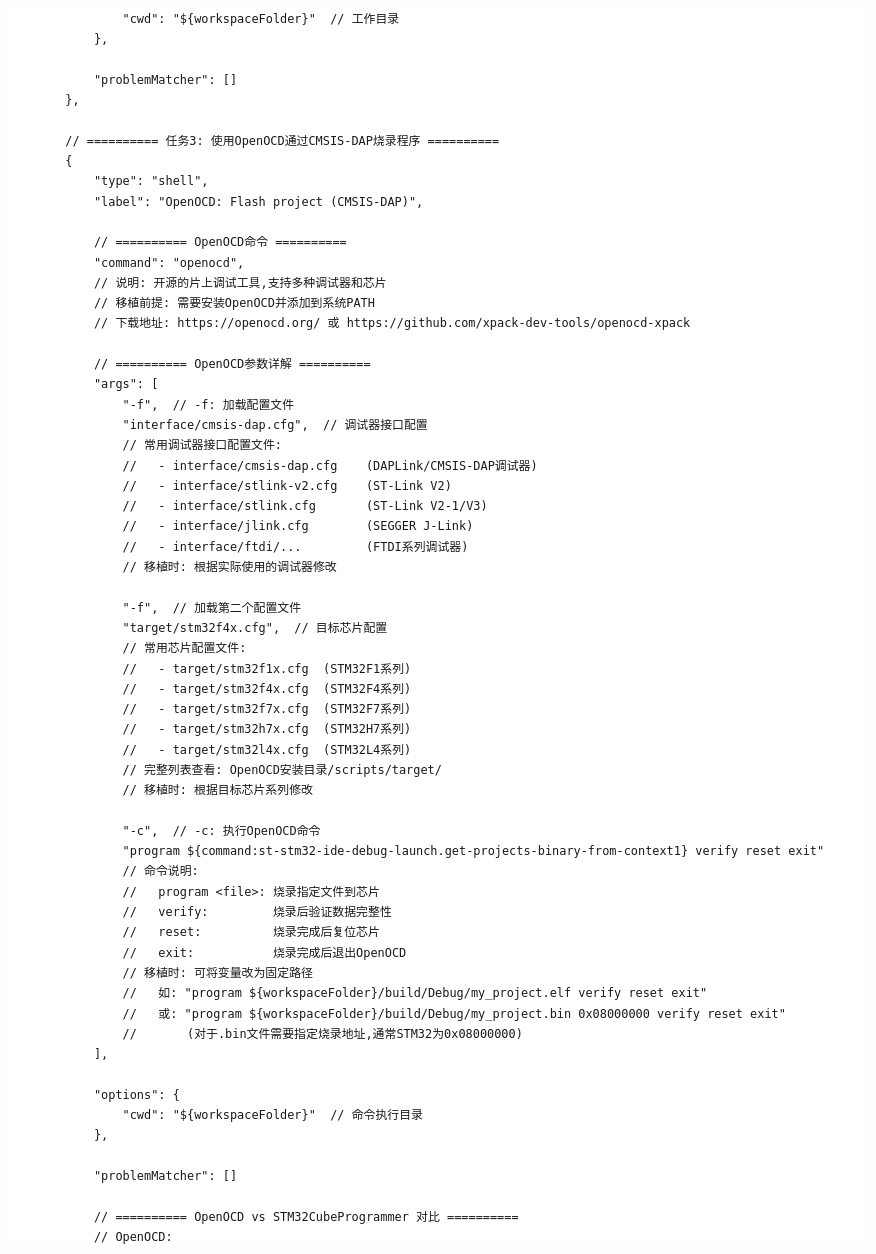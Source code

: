 ```jsonc
                "cwd": "${workspaceFolder}"  // 工作目录
            },
            
            "problemMatcher": []
        },
        
        // ========== 任务3: 使用OpenOCD通过CMSIS-DAP烧录程序 ==========
        {
            "type": "shell",
            "label": "OpenOCD: Flash project (CMSIS-DAP)",
            
            // ========== OpenOCD命令 ==========
            "command": "openocd",
            // 说明: 开源的片上调试工具,支持多种调试器和芯片
            // 移植前提: 需要安装OpenOCD并添加到系统PATH
            // 下载地址: https://openocd.org/ 或 https://github.com/xpack-dev-tools/openocd-xpack
            
            // ========== OpenOCD参数详解 ==========
            "args": [
                "-f",  // -f: 加载配置文件
                "interface/cmsis-dap.cfg",  // 调试器接口配置
                // 常用调试器接口配置文件:
                //   - interface/cmsis-dap.cfg    (DAPLink/CMSIS-DAP调试器)
                //   - interface/stlink-v2.cfg    (ST-Link V2)
                //   - interface/stlink.cfg       (ST-Link V2-1/V3)
                //   - interface/jlink.cfg        (SEGGER J-Link)
                //   - interface/ftdi/...         (FTDI系列调试器)
                // 移植时: 根据实际使用的调试器修改
                
                "-f",  // 加载第二个配置文件
                "target/stm32f4x.cfg",  // 目标芯片配置
                // 常用芯片配置文件:
                //   - target/stm32f1x.cfg  (STM32F1系列)
                //   - target/stm32f4x.cfg  (STM32F4系列)
                //   - target/stm32f7x.cfg  (STM32F7系列)
                //   - target/stm32h7x.cfg  (STM32H7系列)
                //   - target/stm32l4x.cfg  (STM32L4系列)
                // 完整列表查看: OpenOCD安装目录/scripts/target/
                // 移植时: 根据目标芯片系列修改
                
                "-c",  // -c: 执行OpenOCD命令
                "program ${command:st-stm32-ide-debug-launch.get-projects-binary-from-context1} verify reset exit"
                // 命令说明:
                //   program <file>: 烧录指定文件到芯片
                //   verify:         烧录后验证数据完整性
                //   reset:          烧录完成后复位芯片
                //   exit:           烧录完成后退出OpenOCD
                // 移植时: 可将变量改为固定路径
                //   如: "program ${workspaceFolder}/build/Debug/my_project.elf verify reset exit"
                //   或: "program ${workspaceFolder}/build/Debug/my_project.bin 0x08000000 verify reset exit"
                //       (对于.bin文件需要指定烧录地址,通常STM32为0x08000000)
            ],
            
            "options": {
                "cwd": "${workspaceFolder}"  // 命令执行目录
            },
            
            "problemMatcher": []
            
            // ========== OpenOCD vs STM32CubeProgrammer 对比 ==========
            // OpenOCD:
```